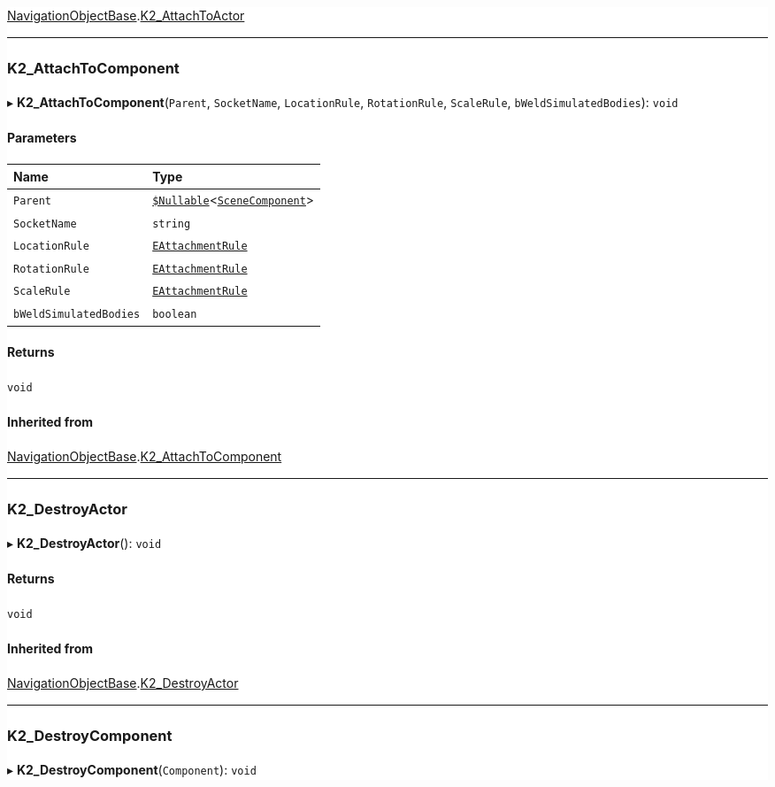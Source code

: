 [NavigationObjectBase](ue_ue.NavigationObjectBase.md).[K2_AttachToActor](ue_ue.NavigationObjectBase.md#k2_attachtoactor)

___

### K2\_AttachToComponent

▸ **K2_AttachToComponent**(`Parent`, `SocketName`, `LocationRule`, `RotationRule`, `ScaleRule`, `bWeldSimulatedBodies`): `void`

#### Parameters

| Name | Type |
| :------ | :------ |
| `Parent` | [`$Nullable`](../modules/puerts.md#$nullable)<[`SceneComponent`](ue_ue.SceneComponent.md)\> |
| `SocketName` | `string` |
| `LocationRule` | [`EAttachmentRule`](../enums/ue_ue.EAttachmentRule.md) |
| `RotationRule` | [`EAttachmentRule`](../enums/ue_ue.EAttachmentRule.md) |
| `ScaleRule` | [`EAttachmentRule`](../enums/ue_ue.EAttachmentRule.md) |
| `bWeldSimulatedBodies` | `boolean` |

#### Returns

`void`

#### Inherited from

[NavigationObjectBase](ue_ue.NavigationObjectBase.md).[K2_AttachToComponent](ue_ue.NavigationObjectBase.md#k2_attachtocomponent)

___

### K2\_DestroyActor

▸ **K2_DestroyActor**(): `void`

#### Returns

`void`

#### Inherited from

[NavigationObjectBase](ue_ue.NavigationObjectBase.md).[K2_DestroyActor](ue_ue.NavigationObjectBase.md#k2_destroyactor)

___

### K2\_DestroyComponent

▸ **K2_DestroyComponent**(`Component`): `void`
